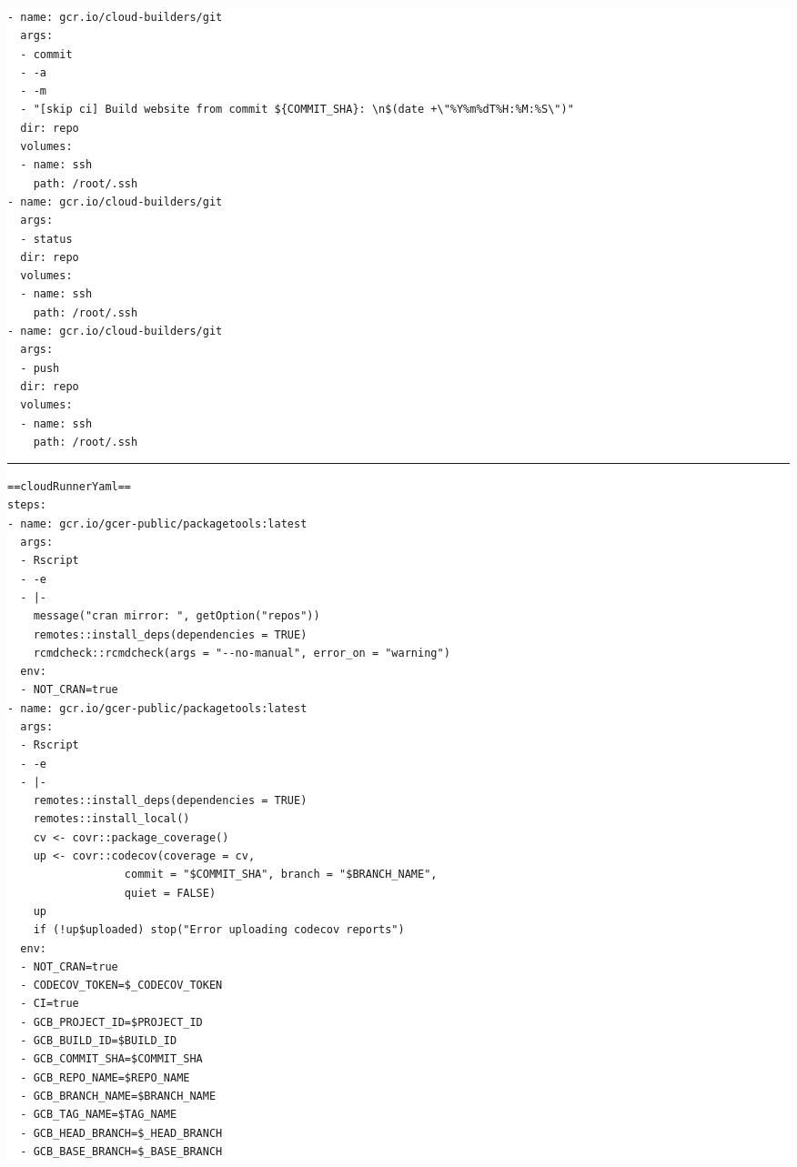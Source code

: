     - name: gcr.io/cloud-builders/git
      args:
      - commit
      - -a
      - -m
      - "[skip ci] Build website from commit ${COMMIT_SHA}: \n$(date +\"%Y%m%dT%H:%M:%S\")"
      dir: repo
      volumes:
      - name: ssh
        path: /root/.ssh
    - name: gcr.io/cloud-builders/git
      args:
      - status
      dir: repo
      volumes:
      - name: ssh
        path: /root/.ssh
    - name: gcr.io/cloud-builders/git
      args:
      - push
      dir: repo
      volumes:
      - name: ssh
        path: /root/.ssh

---

    ==cloudRunnerYaml==
    steps:
    - name: gcr.io/gcer-public/packagetools:latest
      args:
      - Rscript
      - -e
      - |-
        message("cran mirror: ", getOption("repos"))
        remotes::install_deps(dependencies = TRUE)
        rcmdcheck::rcmdcheck(args = "--no-manual", error_on = "warning")
      env:
      - NOT_CRAN=true
    - name: gcr.io/gcer-public/packagetools:latest
      args:
      - Rscript
      - -e
      - |-
        remotes::install_deps(dependencies = TRUE)
        remotes::install_local()
        cv <- covr::package_coverage()
        up <- covr::codecov(coverage = cv,
                      commit = "$COMMIT_SHA", branch = "$BRANCH_NAME",
                      quiet = FALSE)
        up
        if (!up$uploaded) stop("Error uploading codecov reports")
      env:
      - NOT_CRAN=true
      - CODECOV_TOKEN=$_CODECOV_TOKEN
      - CI=true
      - GCB_PROJECT_ID=$PROJECT_ID
      - GCB_BUILD_ID=$BUILD_ID
      - GCB_COMMIT_SHA=$COMMIT_SHA
      - GCB_REPO_NAME=$REPO_NAME
      - GCB_BRANCH_NAME=$BRANCH_NAME
      - GCB_TAG_NAME=$TAG_NAME
      - GCB_HEAD_BRANCH=$_HEAD_BRANCH
      - GCB_BASE_BRANCH=$_BASE_BRANCH